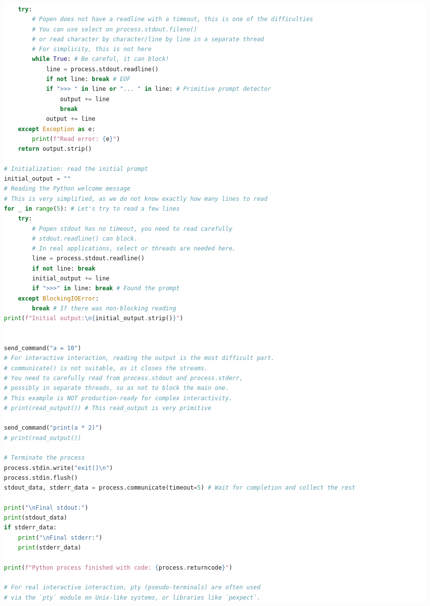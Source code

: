```python
    try:
        # Popen does not have a readline with a timeout, this is one of the difficulties
        # You can use select on process.stdout.fileno()
        # or read character by character/line by line in a separate thread
        # For simplicity, this is not here
        while True: # Be careful, it can block!
            line = process.stdout.readline()
            if not line: break # EOF
            if ">>> " in line or "... " in line: # Primitive prompt detector
                output += line
                break
            output += line
    except Exception as e:
        print(f"Read error: {e}")
    return output.strip()

# Initialization: read the initial prompt
initial_output = ""
# Reading the Python welcome message
# This is very simplified, as we do not know exactly how many lines to read
for _ in range(5): # Let's try to read a few lines
    try:
        # Popen stdout has no timeout, you need to read carefully
        # stdout.readline() can block.
        # In real applications, select or threads are needed here.
        line = process.stdout.readline()
        if not line: break
        initial_output += line
        if ">>>" in line: break # Found the prompt
    except BlockingIOError:
        break # If there was non-blocking reading
print(f"Initial output:\n{initial_output.strip()}")


send_command("a = 10")
# For interactive interaction, reading the output is the most difficult part.
# communicate() is not suitable, as it closes the streams.
# You need to carefully read from process.stdout and process.stderr, 
# possibly in separate threads, so as not to block the main one.
# This example is NOT production-ready for complex interactivity.
# print(read_output()) # This read_output is very primitive

send_command("print(a * 2)")
# print(read_output())

# Terminate the process
process.stdin.write("exit()\n")
process.stdin.flush()
stdout_data, stderr_data = process.communicate(timeout=5) # Wait for completion and collect the rest

print("\nFinal stdout:")
print(stdout_data)
if stderr_data:
    print("\nFinal stderr:")
    print(stderr_data)

print(f"Python process finished with code: {process.returncode}")

# For real interactive interaction, pty (pseudo-terminals) are often used
# via the `pty` module on Unix-like systems, or libraries like `pexpect`.
```
